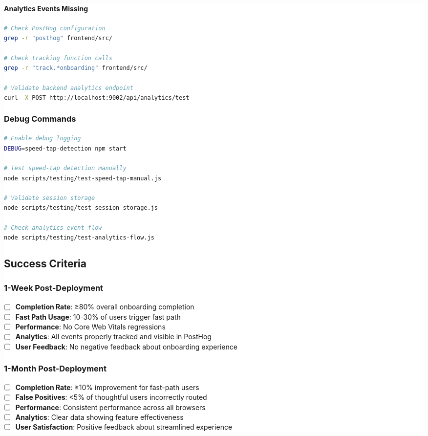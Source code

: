 #### Analytics Events Missing
```bash
# Check PostHog configuration
grep -r "posthog" frontend/src/

# Check tracking function calls
grep -r "track.*onboarding" frontend/src/

# Validate backend analytics endpoint
curl -X POST http://localhost:9002/api/analytics/test
```

### Debug Commands
```bash
# Enable debug logging
DEBUG=speed-tap-detection npm start

# Test speed-tap detection manually
node scripts/testing/test-speed-tap-manual.js

# Validate session storage
node scripts/testing/test-session-storage.js

# Check analytics event flow
node scripts/testing/test-analytics-flow.js
```

## Success Criteria

### 1-Week Post-Deployment
- [ ] **Completion Rate**: ≥80% overall onboarding completion
- [ ] **Fast Path Usage**: 10-30% of users trigger fast path
- [ ] **Performance**: No Core Web Vitals regressions
- [ ] **Analytics**: All events properly tracked and visible in PostHog
- [ ] **User Feedback**: No negative feedback about onboarding experience

### 1-Month Post-Deployment
- [ ] **Completion Rate**: ≥10% improvement for fast-path users
- [ ] **False Positives**: <5% of thoughtful users incorrectly routed
- [ ] **Performance**: Consistent performance across all browsers
- [ ] **Analytics**: Clear data showing feature effectiveness
- [ ] **User Satisfaction**: Positive feedback about streamlined experience 